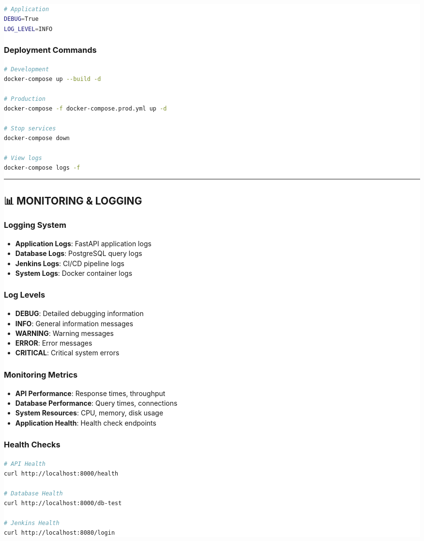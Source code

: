 ```bash
# Application
DEBUG=True
LOG_LEVEL=INFO
```

### Deployment Commands
```bash
# Development
docker-compose up --build -d

# Production
docker-compose -f docker-compose.prod.yml up -d

# Stop services
docker-compose down

# View logs
docker-compose logs -f
```

---

## 📊 MONITORING & LOGGING

### Logging System
- **Application Logs**: FastAPI application logs
- **Database Logs**: PostgreSQL query logs
- **Jenkins Logs**: CI/CD pipeline logs
- **System Logs**: Docker container logs

### Log Levels
- **DEBUG**: Detailed debugging information
- **INFO**: General information messages
- **WARNING**: Warning messages
- **ERROR**: Error messages
- **CRITICAL**: Critical system errors

### Monitoring Metrics
- **API Performance**: Response times, throughput
- **Database Performance**: Query times, connections
- **System Resources**: CPU, memory, disk usage
- **Application Health**: Health check endpoints

### Health Checks
```bash
# API Health
curl http://localhost:8000/health

# Database Health
curl http://localhost:8000/db-test

# Jenkins Health
curl http://localhost:8080/login
```

